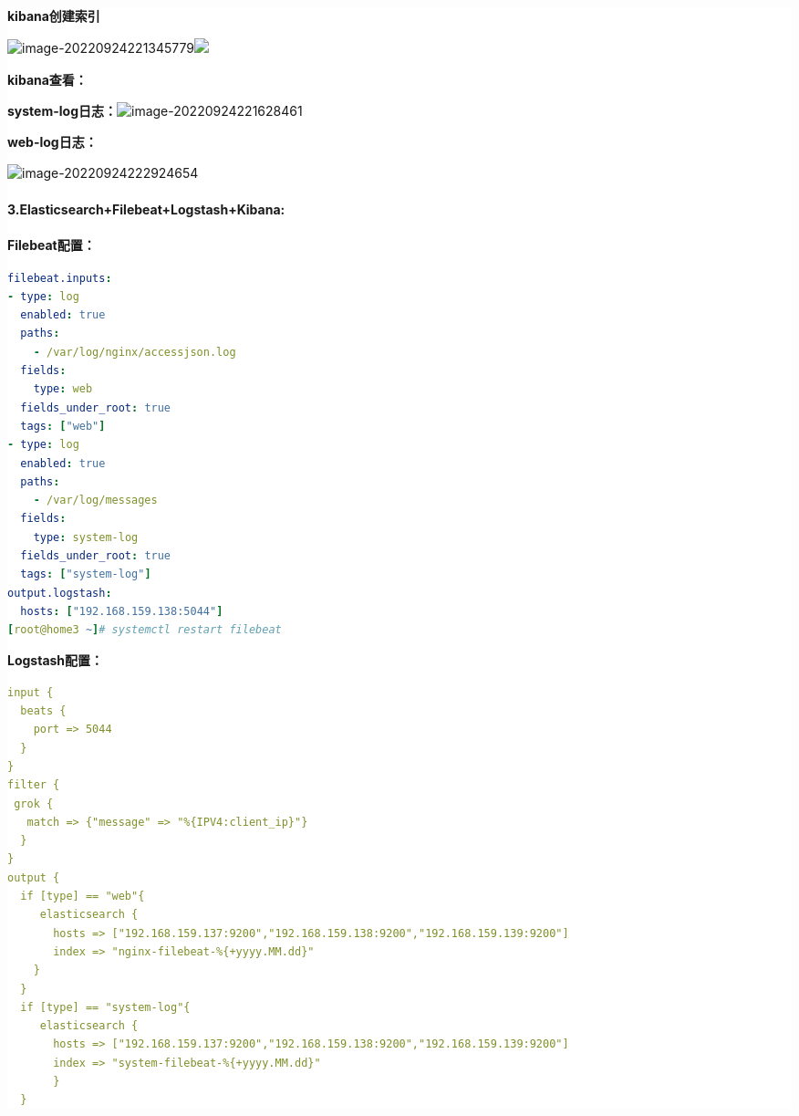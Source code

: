 **kibana创建索引**

![image-20220924221345779](https://typora-1312877059.cos.ap-nanjing.myqcloud.com/typora/202209242228631.png)![](https://typora-1312877059.cos.ap-nanjing.myqcloud.com/typora/202209242228598.png)

**kibana查看：**

**system-log日志：**![image-20220924221628461](https://typora-1312877059.cos.ap-nanjing.myqcloud.com/typora/202209242216573.png)

**web-log日志：**

![image-20220924222924654](https://typora-1312877059.cos.ap-nanjing.myqcloud.com/typora/202209242229797.png)



#### 3.Elasticsearch+Filebeat+Logstash+Kibana:

**Filebeat配置：**

```yaml
filebeat.inputs:
- type: log
  enabled: true
  paths:
    - /var/log/nginx/accessjson.log
  fields:
    type: web
  fields_under_root: true
  tags: ["web"]
- type: log
  enabled: true
  paths:
    - /var/log/messages
  fields:
    type: system-log
  fields_under_root: true
  tags: ["system-log"]
output.logstash:
  hosts: ["192.168.159.138:5044"]
[root@home3 ~]# systemctl restart filebeat
```

**Logstash配置：**

```yaml
input {
  beats {
    port => 5044
  }
}
filter {
 grok {
   match => {"message" => "%{IPV4:client_ip}"}
  }
}
output {
  if [type] == "web"{
     elasticsearch {
       hosts => ["192.168.159.137:9200","192.168.159.138:9200","192.168.159.139:9200"]
       index => "nginx-filebeat-%{+yyyy.MM.dd}"
    }
  }
  if [type] == "system-log"{
     elasticsearch {
       hosts => ["192.168.159.137:9200","192.168.159.138:9200","192.168.159.139:9200"]
       index => "system-filebeat-%{+yyyy.MM.dd}"
       }
  }
```